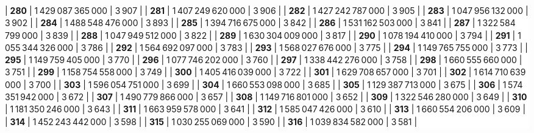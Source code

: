 | **280** | 1 429 087 365 000    | 3 907                |
| **281** | 1 407 249 620 000    | 3 906                |
| **282** | 1 427 242 787 000    | 3 905                |
| **283** | 1 047 956 132 000    | 3 902                |
| **284** | 1 488 548 476 000    | 3 893                |
| **285** | 1 394 716 675 000    | 3 842                |
| **286** | 1 531 162 503 000    | 3 841                |
| **287** | 1 322 584 799 000    | 3 839                |
| **288** | 1 047 949 512 000    | 3 822                |
| **289** | 1 630 304 009 000    | 3 817                |
| **290** | 1 078 194 410 000    | 3 794                |
| **291** | 1 055 344 326 000    | 3 786                |
| **292** | 1 564 692 097 000    | 3 783                |
| **293** | 1 568 027 676 000    | 3 775                |
| **294** | 1 149 765 755 000    | 3 773                |
| **295** | 1 149 759 405 000    | 3 770                |
| **296** | 1 077 746 202 000    | 3 760                |
| **297** | 1 338 442 276 000    | 3 758                |
| **298** | 1 660 555 660 000    | 3 751                |
| **299** | 1 158 754 558 000    | 3 749                |
| **300** | 1 405 416 039 000    | 3 722                |
| **301** | 1 629 708 657 000    | 3 701                |
| **302** | 1 614 710 639 000    | 3 700                |
| **303** | 1 596 054 751 000    | 3 699                |
| **304** | 1 660 553 098 000    | 3 685                |
| **305** | 1 129 387 713 000    | 3 675                |
| **306** | 1 574 351 942 000    | 3 672                |
| **307** | 1 490 779 866 000    | 3 657                |
| **308** | 1 149 716 801 000    | 3 652                |
| **309** | 1 322 546 280 000    | 3 649                |
| **310** | 1 181 350 246 000    | 3 643                |
| **311** | 1 663 959 578 000    | 3 641                |
| **312** | 1 585 047 426 000    | 3 610                |
| **313** | 1 660 554 206 000    | 3 609                |
| **314** | 1 452 243 442 000    | 3 598                |
| **315** | 1 030 255 069 000    | 3 590                |
| **316** | 1 039 834 582 000    | 3 581                |